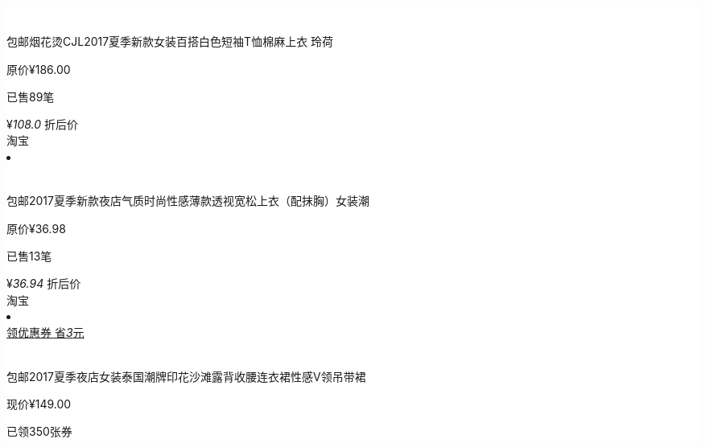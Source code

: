 <a class="alink" target="_blank" href="https://s.click.taobao.com/t?e=m%3D2%26s%3DOX6eya01vN8cQipKwQzePOeEDrYVVa64XoO8tOebS%2Bfjf2vlNIV67j%2BVq6rCrQ7%2FPfl2ZNdwIlmoVQ275TRR1N8qVoyF2w5MM8oqJnnxG5VmcWvFgdPn2YtgwMO1YqTJ4q%2BRXokHRqt5Mf2rIwS0mYRPvA9GPmsyATWpNZv3pbpYQRNR9oaC%2BaSH7XTiM4lSACGPG6Lp7jNFmdLADDZK%2B9YNX%2FUW94uQIYULNg46oBA%3D">
<img class="swiper-lazy" data-src="http://img1.tbcdn.cn/tfscom/i4/41484053/TB2oo3Dsl0lpuFjSszdXXcdxFXa_!!41484053.jpg">
</a>
</div>
<p class="title-area item"><span class="post-free">包邮</span>烟花烫CJL2017夏季新款女装百搭白色短袖T恤棉麻上衣 玲荷</p>
<div class="raw-price-area">原价¥186.00<p class="sold item">已售89笔</p></div>
<div class="info">
<div class="price-area">
<span class="price">¥</span><em class="number-font">108</em><em class="decimal">.0</em>
<i style="background: url(../../img/zhehoujia.png) center no-repeat;"></i><span class="volume-price">折后价</span>
</div>
<div class="platform-area"><span>淘宝</span><img class="swiper-lazy" data-src="../../img/taobao.png"></div>
</div>
</div>
</li>
<li class="pro_detail_to">
<div class="zk-item">
<div class="img-area">
<a class="alink" target="_blank" href="https://s.click.taobao.com/t?e=m%3D2%26s%3DZQsDPYlhJ%2FccQipKwQzePOeEDrYVVa64XoO8tOebS%2Bfjf2vlNIV67j%2BVq6rCrQ7%2FPfl2ZNdwIlmoVQ275TRR1N8qVoyF2w5MM8oqJnnxG5VmcWvFgdPn2YtgwMO1YqTJ4q%2BRXokHRqt5Mf2rIwS0mYRPvA9GPmsyATWpNZv3pbqcnJA%2Fje%2BSJ6hLfypmGUcrz%2F%2FwiDrv1kJ6UUPURnfWCO1iGm1sc%2BFNxgxdTc00KD8%3D">
<img class="swiper-lazy" data-src="http://img2.tbcdn.cn/tfscom/i3/1668386742/TB2qunSvwJlpuFjSspjXXcT.pXa_!!1668386742.jpg">
</a>
</div>
<p class="title-area item"><span class="post-free">包邮</span>2017夏季新款夜店气质时尚性感薄款透视宽松上衣（配抹胸）女装潮</p>
<div class="raw-price-area">原价¥36.98<p class="sold item">已售13笔</p></div>
<div class="info">
<div class="price-area">
<span class="price">¥</span><em class="number-font">36</em><em class="decimal">.94</em>
<i style="background: url(../../img/zhehoujia.png) center no-repeat;"></i><span class="volume-price">折后价</span>
</div>
<div class="platform-area"><span>淘宝</span><img class="swiper-lazy" data-src="../../img/taobao.png"></div>
</div>
</div>
</li>
<li class="pro_detail_to">
<div class="zk-item">
<div class="img-area">
<a class="alink" target="_blank" href="http://uland.taobao.com/coupon/edetail?e=7aTAuaURUEQGQASttHIRqbFlppn8YFaa8Rrsa1EG90NEFOnjBeTq3ODxauNNPoBRpooToaRKIpUlhOTNQwNUqJQ5wfGz%2Fu%2BNhddpBMpru9QFapBA7XjoiBlqjQc7%2B9fT">
<div class="lq">
<div class="lq-t">
<span class="lq-t-d1">领优惠券</span>
<span class="lq-t-d2">省<em>3</em>元</span>
</div>
<div class="lq-b"></div>
</div>
<img class="swiper-lazy" data-src="http://img2.tbcdn.cn/tfscom/i1/801955496/TB2xWWUspXXXXbYXXXXXXXXXXXX_!!801955496.jpg">
</a>
</div>
<p class="title-area item"><span class="post-free">包邮</span>2017夏季夜店女装泰国潮牌印花沙滩露背收腰连衣裙性感V领吊带裙</p>
<div class="raw-price-area">现价¥149.00<p class="sold item">已领350张券</p></div>
<div class="info">
<div class="price-area">